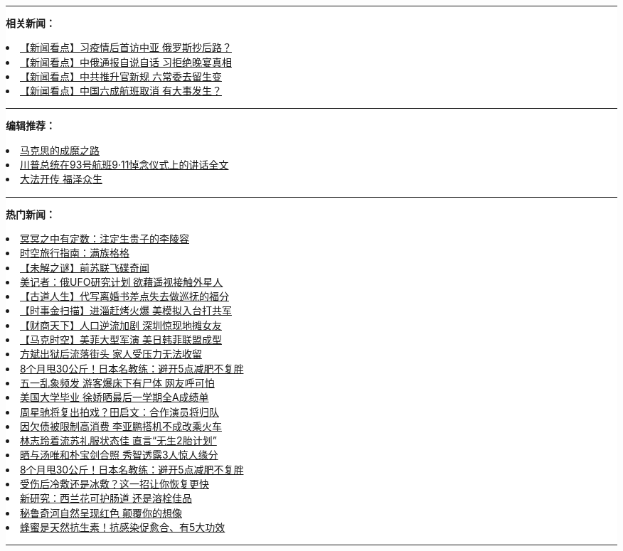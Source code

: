 <hr>


<strong>相关新闻：</strong>
<li><a href="https://github.com/19920513/djy/blob/master/gb/22/9/14/n13825177.md#1">【新闻看点】习疫情后首访中亚 俄罗斯抄后路？</a></li>
<li><a href="https://github.com/19920513/djy/blob/master/gb/22/9/16/n13826878.md#1">【新闻看点】中俄通报自说自话 习拒绝晚宴真相</a></li>
<li><a href="https://github.com/19920513/djy/blob/master/gb/22/9/20/n13829166.md#1">【新闻看点】中共推升官新规 六常委去留生变</a></li>
<li><a href="https://github.com/19920513/djy/blob/master/gb/22/9/22/n13830024.md#1">【新闻看点】中国六成航班取消 有大事发生？</a></li>
<hr>


<strong>编辑推荐：</strong>
<li><a href="https://github.com/19920513/djy/blob/master/gb/10/11/7/n3077476.md?dfh#1" target="_blank">马克思的成魔之路</a></li><li><a href="https://github.com/tsiac2612/djy/blob/master/gb/18/9/14/n10714814.md#1" target="_blank">川普总统在93号航班9·11悼念仪式上的讲话全文</a></li><li><a href="https://github.com/upjkzu3674/djy/blob/master/gb/16/5/10/n7881771.md#1" target="_blank">大法开传 福泽众生</a></li>
<hr>

<strong>热门新闻：</strong>
<li><a href="https://github.com/19920513/djy/blob/master/gb/23/4/17/n13975122.md#1">冥冥之中有定数：注定生贵子的李陵容</a></li>
<li><a href="https://github.com/19920513/djy/blob/master/gb/23/4/4/n13965069.md#1">时空旅行指南：满族格格</a></li>
<li><a href="https://github.com/19920513/djy/blob/master/gb/23/4/29/n13984157.md#1">【未解之谜】前苏联飞碟奇闻</a></li>
<li><a href="https://github.com/19920513/djy/blob/master/gb/23/4/27/n13982503.md#1">美记者：俄UFO研究计划 欲藉遥视接触外星人</a></li>
<li><a href="https://github.com/19920513/djy/blob/master/gb/23/4/10/n13969694.md#1">【古道人生】代写离婚书差点失去做巡抚的福分</a></li>
<li><a href="https://github.com/19920513/djy/blob/master/gb/23/5/3/n13987410.md#1">【时事金扫描】进淄赶烤火爆 美模拟入台打共军</a></li>
<li><a href="https://github.com/19920513/djy/blob/master/gb/23/5/2/n13986660.md#1">【财商天下】人口逆流加剧 深圳惊现地摊女友</a></li>
<li><a href="https://github.com/19920513/djy/blob/master/gb/23/5/3/n13987426.md#1">【马克时空】美菲大型军演 美日韩菲联盟成型</a></li>
<li><a href="https://github.com/19920513/djy/blob/master/gb/23/4/26/n13981951.md#1">方斌出狱后流落街头 家人受压力无法收留</a></li>
<li><a href="https://github.com/19920513/djy/blob/master/gb/23/4/29/n13984676.md#1">8个月甩30公斤！日本名教练：避开5点减肥不复胖</a></li>
<li><a href="https://github.com/19920513/djy/blob/master/gb/23/5/1/n13985960.md#1">五一乱象频发 游客爆床下有尸体 网友呼可怕</a></li>
<li><a href="https://github.com/19920513/djy/blob/master/gb/23/4/30/n13985337.md#1">美国大学毕业 徐娇晒最后一学期全A成绩单</a></li>
<li><a href="https://github.com/19920513/djy/blob/master/gb/23/5/1/n13986097.md#1">周星驰将复出拍戏？田启文：合作演员将归队</a></li>
<li><a href="https://github.com/19920513/djy/blob/master/gb/23/5/1/n13986000.md#1">因欠债被限制高消费 李亚鹏搭机不成改乘火车</a></li>
<li><a href="https://github.com/19920513/djy/blob/master/gb/23/5/2/n13986510.md#1">林志玲着流苏礼服状态佳 直言“无生2胎计划”</a></li>
<li><a href="https://github.com/19920513/djy/blob/master/gb/23/4/30/n13985442.md#1">晒与汤唯和朴宝剑合照 秀智透露3人惊人缘分</a></li>
<li><a href="https://github.com/19920513/djy/blob/master/gb/23/4/29/n13984676.md#1">8个月甩30公斤！日本名教练：避开5点减肥不复胖</a></li>
<li><a href="https://github.com/19920513/djy/blob/master/gb/23/4/29/n13984163.md#1">受伤后冷敷还是冰敷？这一招让你恢复更快</a></li>
<li><a href="https://github.com/19920513/djy/blob/master/gb/23/4/28/n13983840.md#1">新研究：西兰花可护肠道 还是溶栓佳品</a></li>
<li><a href="https://github.com/19920513/djy/blob/master/gb/23/5/1/n13985921.md#1">秘鲁奇河自然呈现红色 颠覆你的想像</a></li>
<li><a href="https://github.com/19920513/djy/blob/master/gb/23/4/27/n13982856.md#1">蜂蜜是天然抗生素！抗感染促愈合、有5大功效</a></li>
<hr>